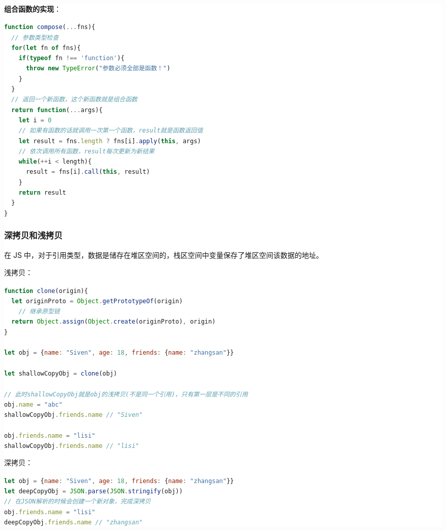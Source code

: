 **组合函数的实现**：

```js
function compose(...fns){
  // 参数类型检查
  for(let fn of fns){
    if(typeof fn !== 'function'){
      throw new TypeError("参数必须全部是函数！")
    }
  }
  // 返回一个新函数，这个新函数就是组合函数
  return function(...args){
    let i = 0
    // 如果有函数的话就调用一次第一个函数，result就是函数返回值
    let result = fns.length ? fns[i].apply(this, args)
    // 依次调用所有函数，result每次更新为新结果
    while(++i < length){
      result = fns[i].call(this, result)
    }
    return result
  }
}
```



### 深拷贝和浅拷贝

在 JS 中，对于引用类型，数据是储存在堆区空间的，栈区空间中变量保存了堆区空间该数据的地址。

浅拷贝：

```js
function clone(origin){
  let originProto = Object.getPrototypeOf(origin)
	// 继承原型链
  return Object.assign(Object.create(originProto), origin)
}

let obj = {name: "Siven", age: 18, friends: {name: "zhangsan"}}

let shallowCopyObj = clone(obj)

// 此时shallowCopyObj就是obj的浅拷贝(不是同一个引用)，只有第一层是不同的引用
obj.name = "abc"
shallowCopyObj.friends.name // "Siven"

obj.friends.name = "lisi"
shallowCopyObj.friends.name // "lisi"
```

深拷贝：

```js
let obj = {name: "Siven", age: 18, friends: {name: "zhangsan"}}
let deepCopyObj = JSON.parse(JSON.stringify(obj))
// 在JSON解析的时候会创建一个新对象，完成深拷贝
obj.friends.name = "lisi"
deepCopyObj.friends.name // "zhangsan"
```


  [s]: 'foo'